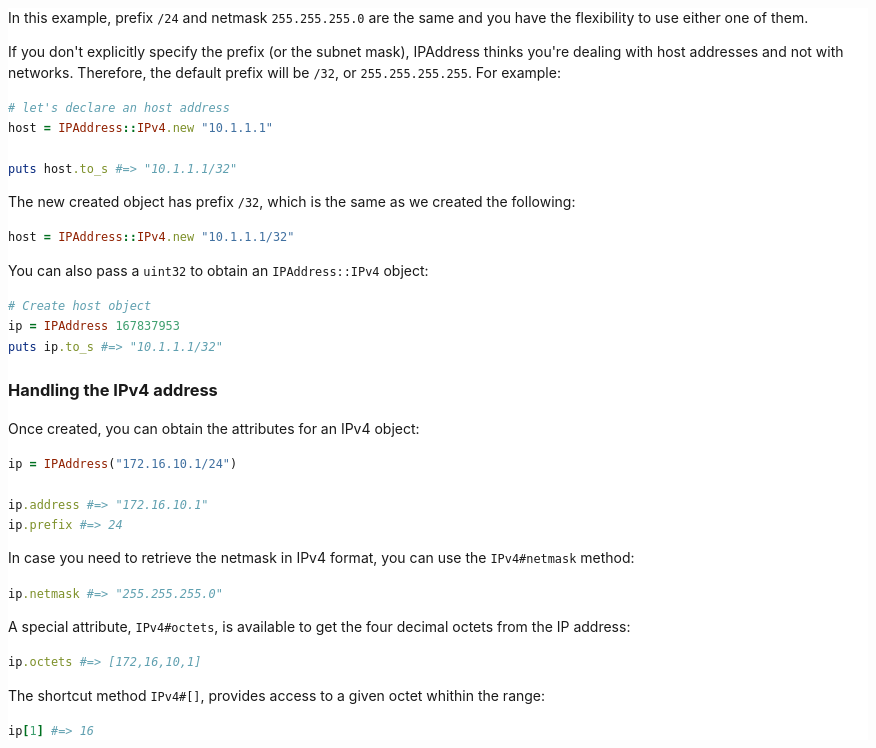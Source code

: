 In this example, prefix `/24` and netmask `255.255.255.0` are the same and you
have the flexibility to use either one of them.

If you don't explicitly specify the prefix (or the subnet mask), IPAddress
thinks you're dealing with host addresses and not with  networks. Therefore,
the default prefix will be `/32`, or `255.255.255.255`. For example:

```ruby
# let's declare an host address
host = IPAddress::IPv4.new "10.1.1.1"

puts host.to_s #=> "10.1.1.1/32"
```

The new created object has prefix `/32`, which is the same  as we created the
following:

```ruby
host = IPAddress::IPv4.new "10.1.1.1/32"
```

You can also pass a `uint32` to obtain an `IPAddress::IPv4` object:

```ruby
# Create host object
ip = IPAddress 167837953
puts ip.to_s #=> "10.1.1.1/32"
```

### Handling the IPv4 address

Once created, you can obtain the attributes for an IPv4 object:

```ruby
ip = IPAddress("172.16.10.1/24")

ip.address #=> "172.16.10.1"
ip.prefix #=> 24
```

In case you need to retrieve the netmask in IPv4 format, you can use the
`IPv4#netmask` method:

```ruby
ip.netmask #=> "255.255.255.0"
```

A special attribute, `IPv4#octets`, is available to get the four  decimal
octets from the IP address:

```ruby
ip.octets #=> [172,16,10,1]
```

The shortcut method `IPv4#[]`, provides access to a given octet whithin the range:

```ruby
ip[1] #=> 16
```
